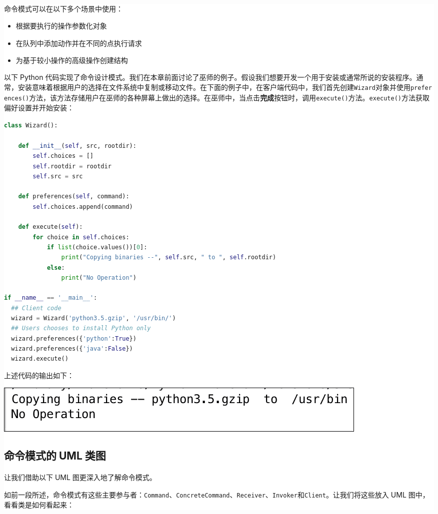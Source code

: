 命令模式可以在以下多个场景中使用：

+   根据要执行的操作参数化对象

+   在队列中添加动作并在不同的点执行请求

+   为基于较小操作的高级操作创建结构

以下 Python 代码实现了命令设计模式。我们在本章前面讨论了巫师的例子。假设我们想要开发一个用于安装或通常所说的安装程序。通常，安装意味着根据用户的选择在文件系统中复制或移动文件。在下面的例子中，在客户端代码中，我们首先创建`Wizard`对象并使用`preferences()`方法，该方法存储用户在巫师的各种屏幕上做出的选择。在巫师中，当点击**完成**按钮时，调用`execute()`方法。`execute()`方法获取偏好设置并开始安装：

```py
class Wizard():

    def __init__(self, src, rootdir):
        self.choices = []
        self.rootdir = rootdir
        self.src = src

    def preferences(self, command):
        self.choices.append(command)

    def execute(self):
        for choice in self.choices:
            if list(choice.values())[0]:
                print("Copying binaries --", self.src, " to ", self.rootdir)
            else:
                print("No Operation")

if __name__ == '__main__':
  ## Client code
  wizard = Wizard('python3.5.gzip', '/usr/bin/')
  ## Users chooses to install Python only
  wizard.preferences({'python':True})
  wizard.preferences({'java':False})
  wizard.execute()
```

上述代码的输出如下：

![理解命令设计模式](img/00023.jpeg)

## 命令模式的 UML 类图

让我们借助以下 UML 图更深入地了解命令模式。

如前一段所述，命令模式有这些主要参与者：`Command`、`ConcreteCommand`、`Receiver`、`Invoker`和`Client`。让我们将这些放入 UML 图中，看看类是如何看起来：

